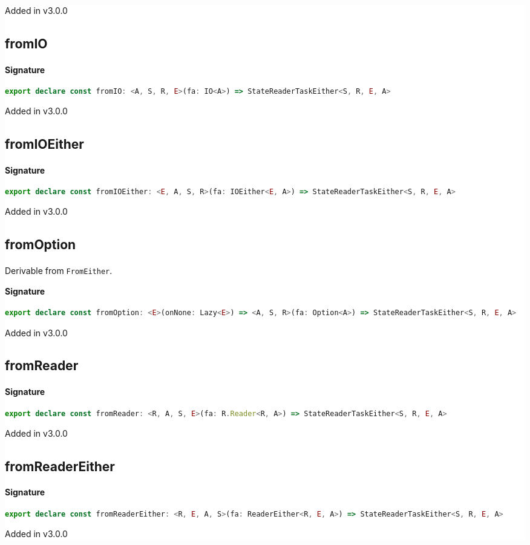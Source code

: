 Added in v3.0.0

## fromIO

**Signature**

```ts
export declare const fromIO: <A, S, R, E>(fa: IO<A>) => StateReaderTaskEither<S, R, E, A>
```

Added in v3.0.0

## fromIOEither

**Signature**

```ts
export declare const fromIOEither: <E, A, S, R>(fa: IOEither<E, A>) => StateReaderTaskEither<S, R, E, A>
```

Added in v3.0.0

## fromOption

Derivable from `FromEither`.

**Signature**

```ts
export declare const fromOption: <E>(onNone: Lazy<E>) => <A, S, R>(fa: Option<A>) => StateReaderTaskEither<S, R, E, A>
```

Added in v3.0.0

## fromReader

**Signature**

```ts
export declare const fromReader: <R, A, S, E>(fa: R.Reader<R, A>) => StateReaderTaskEither<S, R, E, A>
```

Added in v3.0.0

## fromReaderEither

**Signature**

```ts
export declare const fromReaderEither: <R, E, A, S>(fa: ReaderEither<R, E, A>) => StateReaderTaskEither<S, R, E, A>
```

Added in v3.0.0
